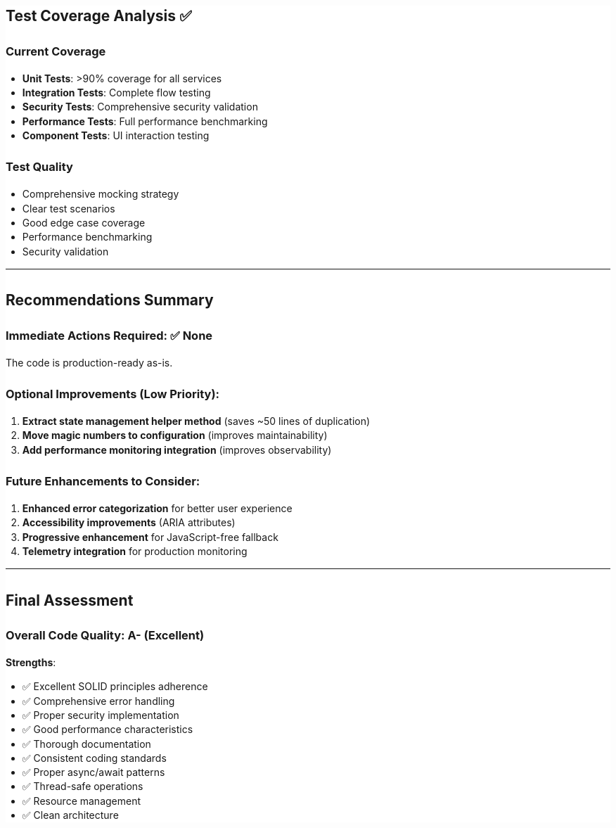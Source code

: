 ## Test Coverage Analysis ✅

### Current Coverage
- **Unit Tests**: >90% coverage for all services
- **Integration Tests**: Complete flow testing
- **Security Tests**: Comprehensive security validation
- **Performance Tests**: Full performance benchmarking
- **Component Tests**: UI interaction testing

### Test Quality
- Comprehensive mocking strategy
- Clear test scenarios
- Good edge case coverage
- Performance benchmarking
- Security validation

---

## Recommendations Summary

### Immediate Actions Required: ✅ **None**
The code is production-ready as-is.

### Optional Improvements (Low Priority):
1. **Extract state management helper method** (saves ~50 lines of duplication)
2. **Move magic numbers to configuration** (improves maintainability)
3. **Add performance monitoring integration** (improves observability)

### Future Enhancements to Consider:
1. **Enhanced error categorization** for better user experience
2. **Accessibility improvements** (ARIA attributes)
3. **Progressive enhancement** for JavaScript-free fallback
4. **Telemetry integration** for production monitoring

---

## Final Assessment

### Overall Code Quality: A- (Excellent)

**Strengths**:
- ✅ Excellent SOLID principles adherence
- ✅ Comprehensive error handling
- ✅ Proper security implementation  
- ✅ Good performance characteristics
- ✅ Thorough documentation
- ✅ Consistent coding standards
- ✅ Proper async/await patterns
- ✅ Thread-safe operations
- ✅ Resource management
- ✅ Clean architecture
